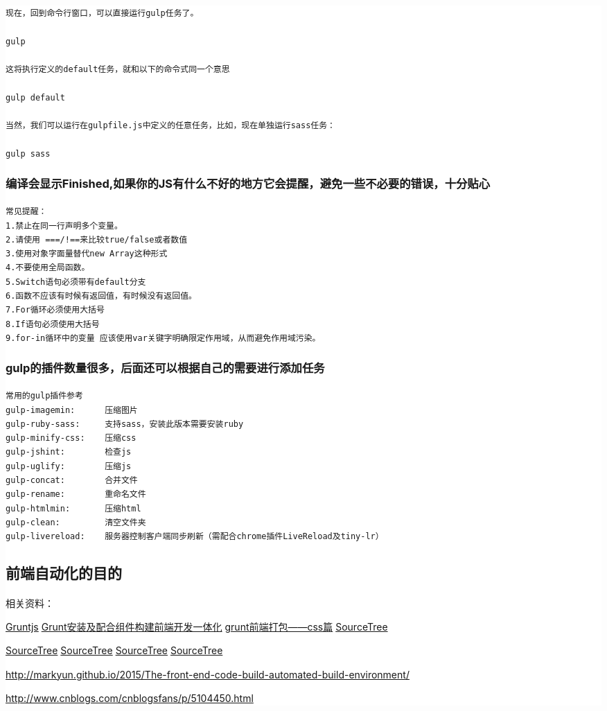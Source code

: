 ```
现在，回到命令行窗口，可以直接运行gulp任务了。

gulp

这将执行定义的default任务，就和以下的命令式同一个意思

gulp default

当然，我们可以运行在gulpfile.js中定义的任意任务，比如，现在单独运行sass任务：

gulp sass
```

### 编译会显示Finished,如果你的JS有什么不好的地方它会提醒，避免一些不必要的错误，十分贴心

```
常见提醒：
1.禁止在同一行声明多个变量。
2.请使用 ===/!==来比较true/false或者数值
3.使用对象字面量替代new Array这种形式
4.不要使用全局函数。
5.Switch语句必须带有default分支
6.函数不应该有时候有返回值，有时候没有返回值。
7.For循环必须使用大括号
8.If语句必须使用大括号
9.for-in循环中的变量 应该使用var关键字明确限定作用域，从而避免作用域污染。
```
### gulp的插件数量很多，后面还可以根据自己的需要进行添加任务

```
常用的gulp插件参考
gulp-imagemin:      压缩图片
gulp-ruby-sass:     支持sass，安装此版本需要安装ruby
gulp-minify-css:    压缩css
gulp-jshint:        检查js
gulp-uglify:        压缩js
gulp-concat:        合并文件
gulp-rename:        重命名文件
gulp-htmlmin:       压缩html
gulp-clean:         清空文件夹
gulp-livereload:    服务器控制客户端同步刷新（需配合chrome插件LiveReload及tiny-lr）
```


## 前端自动化的目的

相关资料：

[Gruntjs](http://gruntjs.com "The JavaScript Task Runner")
[Grunt安装及配合组件构建前端开发一体化](http://www.dbpoo.com/getting-started-with-grunt/ "")
[grunt前端打包——css篇](http://www.php100.com/html/it/qianduan/2015/0115/8377.html: "")
[SourceTree](http: "")

[SourceTree](http: "")
[SourceTree](http: "")
[SourceTree](http: "")
[SourceTree](http: "")


http://markyun.github.io/2015/The-front-end-code-build-automated-build-environment/

http://www.cnblogs.com/cnblogsfans/p/5104450.html